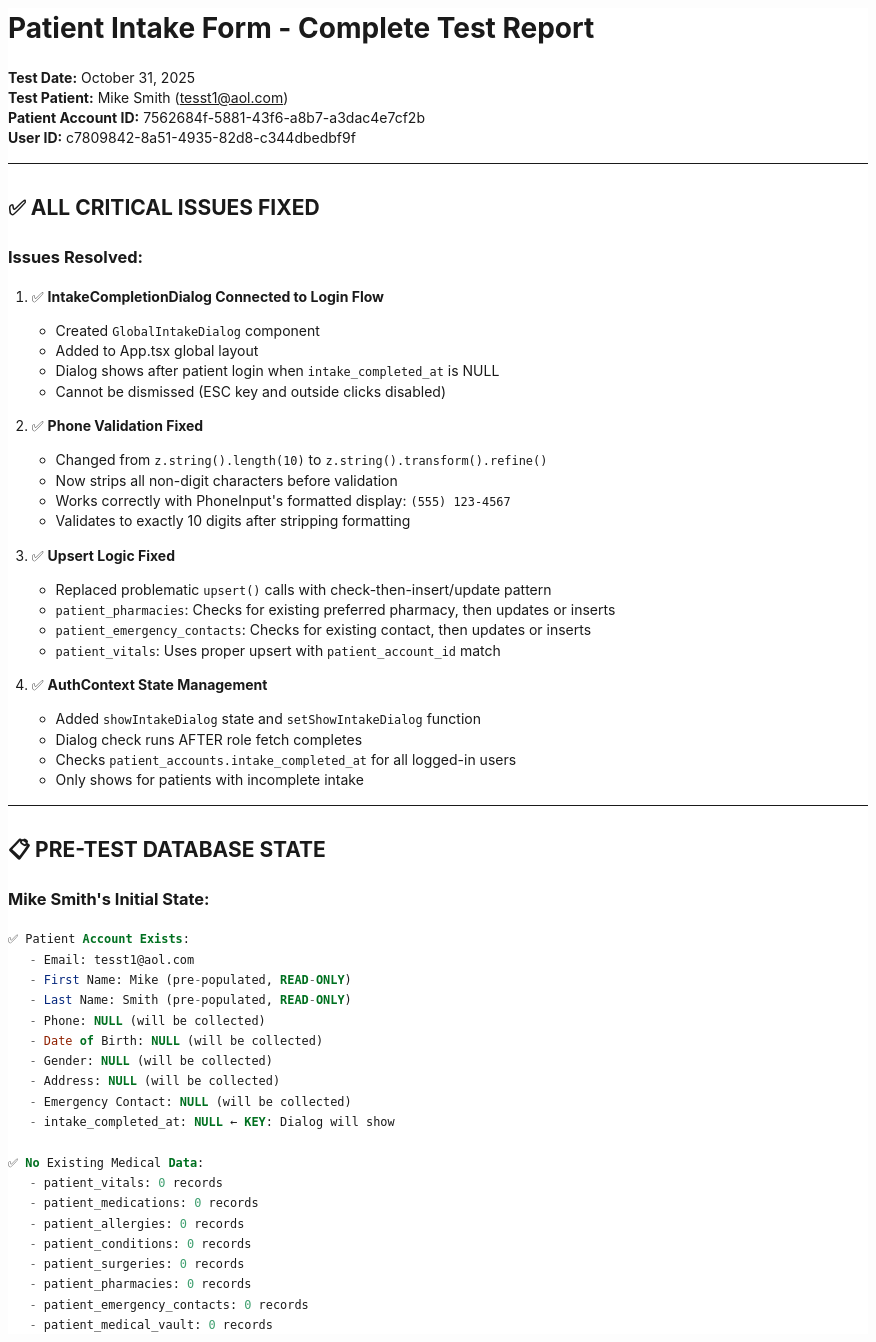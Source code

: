 # Patient Intake Form - Complete Test Report
**Test Date:** October 31, 2025  
**Test Patient:** Mike Smith (tesst1@aol.com)  
**Patient Account ID:** 7562684f-5881-43f6-a8b7-a3dac4e7cf2b  
**User ID:** c7809842-8a51-4935-82d8-c344dbedbf9f

---

## ✅ ALL CRITICAL ISSUES FIXED

### Issues Resolved:
1. ✅ **IntakeCompletionDialog Connected to Login Flow**
   - Created `GlobalIntakeDialog` component
   - Added to App.tsx global layout
   - Dialog shows after patient login when `intake_completed_at` is NULL
   - Cannot be dismissed (ESC key and outside clicks disabled)

2. ✅ **Phone Validation Fixed**
   - Changed from `z.string().length(10)` to `z.string().transform().refine()`
   - Now strips all non-digit characters before validation
   - Works correctly with PhoneInput's formatted display: `(555) 123-4567`
   - Validates to exactly 10 digits after stripping formatting

3. ✅ **Upsert Logic Fixed**
   - Replaced problematic `upsert()` calls with check-then-insert/update pattern
   - `patient_pharmacies`: Checks for existing preferred pharmacy, then updates or inserts
   - `patient_emergency_contacts`: Checks for existing contact, then updates or inserts
   - `patient_vitals`: Uses proper upsert with `patient_account_id` match

4. ✅ **AuthContext State Management**
   - Added `showIntakeDialog` state and `setShowIntakeDialog` function
   - Dialog check runs AFTER role fetch completes
   - Checks `patient_accounts.intake_completed_at` for all logged-in users
   - Only shows for patients with incomplete intake

---

## 📋 PRE-TEST DATABASE STATE

### Mike Smith's Initial State:
```sql
✅ Patient Account Exists:
   - Email: tesst1@aol.com
   - First Name: Mike (pre-populated, READ-ONLY)
   - Last Name: Smith (pre-populated, READ-ONLY) 
   - Phone: NULL (will be collected)
   - Date of Birth: NULL (will be collected)
   - Gender: NULL (will be collected)
   - Address: NULL (will be collected)
   - Emergency Contact: NULL (will be collected)
   - intake_completed_at: NULL ← KEY: Dialog will show

✅ No Existing Medical Data:
   - patient_vitals: 0 records
   - patient_medications: 0 records
   - patient_allergies: 0 records
   - patient_conditions: 0 records
   - patient_surgeries: 0 records
   - patient_pharmacies: 0 records
   - patient_emergency_contacts: 0 records
   - patient_medical_vault: 0 records
```
